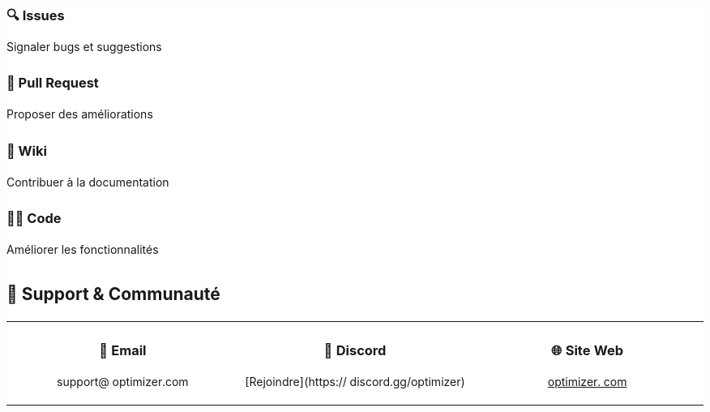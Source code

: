 ### 🔍 Issues
Signaler bugs et
suggestions

</td>
<td width="25%" align="center">

### 👷 Pull Request
Proposer des
améliorations

</td>
<td width="25%" align="center">

### 📖 Wiki
Contribuer à la
documentation

</td>
<td width="25%" align="center">

### 👨‍💻 Code
Améliorer les
fonctionnalités

</td>
</tr>
</table>
</div>

## 💬 Support & Communauté

<div align="center">
<table>
<tr>
<td width="25%" align="center">

### 📧 Email
support@
optimizer.com

</td>
<td width="25%" align="center">

### 💬 Discord
[Rejoindre](https://
discord.gg/optimizer)

</td>
<td width="25%" align="center">

### 🌐 Site Web
[optimizer.
com](https://optimizer.com)
